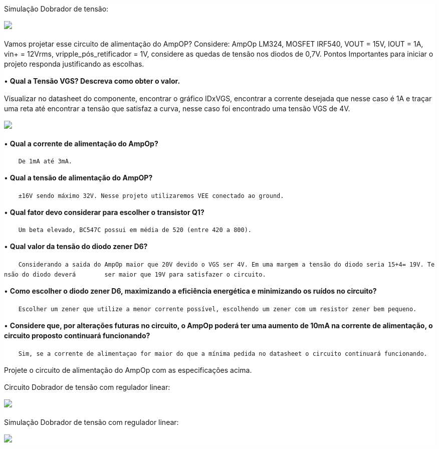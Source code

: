Simulação Dobrador de tensão:

<img src="https://github.com/RamonSerafim/ELN22104_2020_2/blob/patch-2/Ramon_Serafim/Lab_Final/simula%C3%A7ao%20dobrador%20de%20tensao%20sem%20reg.PNG?raw=true">


Vamos projetar esse circuito de alimentação do AmpOP?
Considere: AmpOp LM324, MOSFET IRF540, VOUT = 15V, IOUT = 1A, vin+ = 12Vrms, vripple_pós_retificador = 1V, considere as quedas de tensão nos diodos de 0,7V.
Pontos Importantes para iniciar o projeto responda justificando as escolhas.


• **Qual a Tensão VGS? Descreva como obter o valor.**


Visualizar no datasheet do componente, encontrar o gráfico IDxVGS, encontrar a corrente desejada que nesse caso é 1A e traçar uma reta até encontrar a tensão que satisfaz a curva, nesse caso foi encontrado uma tensão VGS de 4V.

<img  src="https://github.com/RamonSerafim/ELN22104_2020_2/blob/patch-2/Ramon_Serafim/Lab_Final/IDxVGS.PNG?raw=true">


• **Qual a corrente de alimentação do AmpOp?**

		De 1mA até 3mA.

• **Qual a tensão de alimentação do AmpOP?**

		±16V sendo máximo 32V. Nesse projeto utilizaremos VEE conectado ao ground.

• **Qual fator devo considerar para escolher o transistor Q1?**

		Um beta elevado, BC547C possui em média de 520 (entre 420 a 800).

• **Qual valor da tensão do diodo zener D6?**

		Considerando a saida do AmpOp maior que 20V devido o VGS ser 4V. Em uma margem a tensão do diodo seria 15+4= 19V. Tensão do diodo deverá 		ser maior que 19V para satisfazer o circuito.

• **Como escolher o diodo zener D6, maximizando a eficiência energética e minimizando os ruídos no circuito?**

		Escolher um zener que utilize a menor corrente possível, escolhendo um zener com um resistor zener bem pequeno.

• **Considere que, por alterações futuras no circuito, o AmpOp poderá ter uma aumento de 10mA na corrente de alimentação, o circuito proposto continuará funcionando?**

		Sim, se a corrente de alimentaçao for maior do que a mínima pedida no datasheet o circuito continuará funcionando.

Projete o circuito de alimentação do AmpOp com as especificações acima.


Circuito  Dobrador de tensão com regulador linear:

<img src="https://github.com/RamonSerafim/ELN22104_2020_2/blob/patch-2/Ramon_Serafim/Lab_Final/Dobrador%20de%20tens%C3%A3o%20com%20reg%20linear.PNG?raw=true">

Simulação Dobrador de tensão com regulador linear:

<img src="https://github.com/RamonSerafim/ELN22104_2020_2/blob/patch-2/Ramon_Serafim/Lab_Final/simulacao%20dobrador%20de%20tensao%20com%20reg%20linear.PNG?raw=true">
